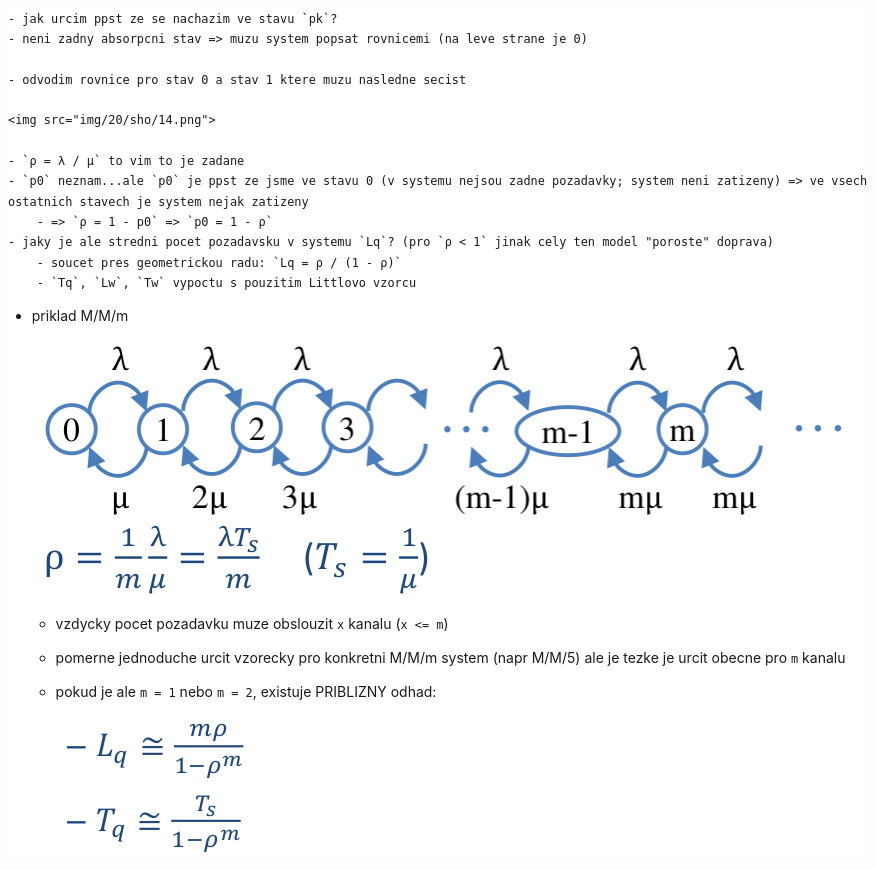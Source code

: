     - jak urcim ppst ze se nachazim ve stavu `pk`?
    - neni zadny absorpcni stav => muzu system popsat rovnicemi (na leve strane je 0)

    - odvodim rovnice pro stav 0 a stav 1 ktere muzu nasledne secist

    <img src="img/20/sho/14.png">

    - `ρ = λ / μ` to vim to je zadane
    - `p0` neznam...ale `p0` je ppst ze jsme ve stavu 0 (v systemu nejsou zadne pozadavky; system neni zatizeny) => ve vsech ostatnich stavech je system nejak zatizeny
        - => `ρ = 1 - p0` => `p0 = 1 - ρ`
    - jaky je ale stredni pocet pozadavsku v systemu `Lq`? (pro `ρ < 1` jinak cely ten model "poroste" doprava)
        - soucet pres geometrickou radu: `Lq = ρ / (1 - ρ)`
        - `Tq`, `Lw`, `Tw` vypoctu s pouzitim Littlovo vzorcu

- priklad M/M/m

    <img src="img/20/sho/15.png">

    <img src="img/20/sho/16.png">

    - vzdycky pocet pozadavku muze obslouzit `x` kanalu (`x <= m`)
    - pomerne jednoduche urcit vzorecky pro konkretni M/M/m system (napr M/M/5) ale je tezke je urcit obecne pro `m` kanalu
    - pokud je ale `m = 1` nebo `m = 2`, existuje PRIBLIZNY odhad:

        <img src="img/20/sho/17.png">
